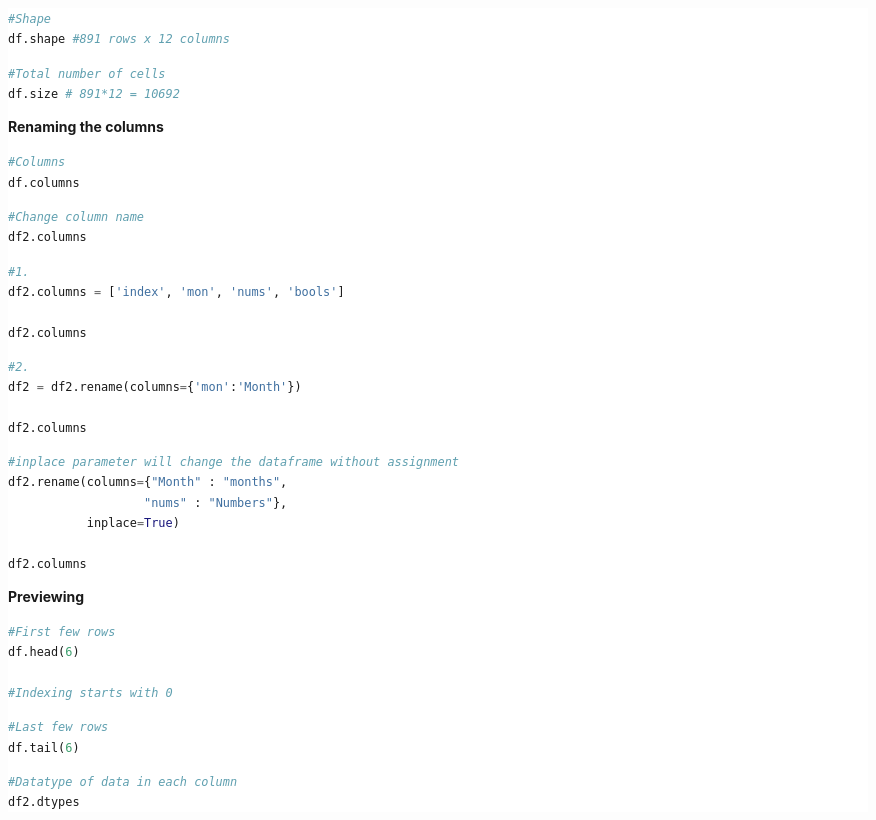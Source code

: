 ```python
#Shape
df.shape #891 rows x 12 columns
```

```python
#Total number of cells
df.size # 891*12 = 10692
```

**Renaming the columns**

```python
#Columns
df.columns
```

```python
#Change column name
df2.columns
```

```python
#1. 
df2.columns = ['index', 'mon', 'nums', 'bools']

df2.columns
```

```python
#2. 
df2 = df2.rename(columns={'mon':'Month'})

df2.columns
```

```python
#inplace parameter will change the dataframe without assignment
df2.rename(columns={"Month" : "months",
                   "nums" : "Numbers"}, 
           inplace=True)

df2.columns
```

**Previewing**

```python
#First few rows
df.head(6)

#Indexing starts with 0
```

```python
#Last few rows
df.tail(6)
```

```python
#Datatype of data in each column
df2.dtypes
```
